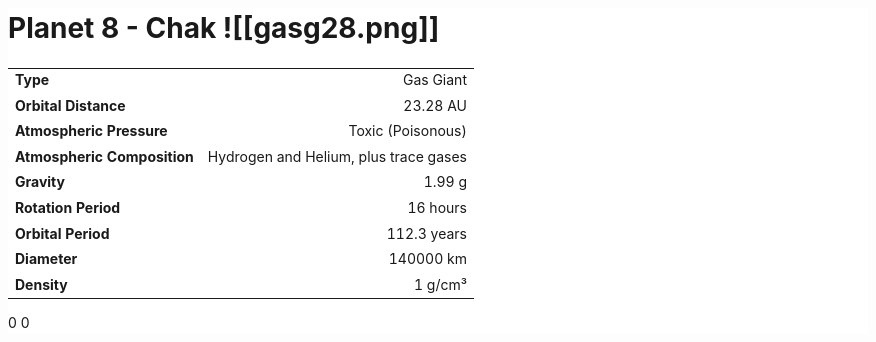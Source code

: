 

# Planet 8 - Chak ![[gasg28.png]]
|                             |                           |
| --------------------------- | -------------------------:|
| **Type**                    |             Gas Giant |
| **Orbital Distance**        |   23.28 AU |
| **Atmospheric Pressure**    |       Toxic (Poisonous) |
| **Atmospheric Composition** |      Hydrogen and Helium, plus trace gases |
| **Gravity**                 |        1.99 g |
| **Rotation Period**         |  16 hours |
| **Orbital Period** | 112.3 years |
| **Diameter**                |      140000 km | 
| **Density**                 |    1 g/cm³ |



0
0



